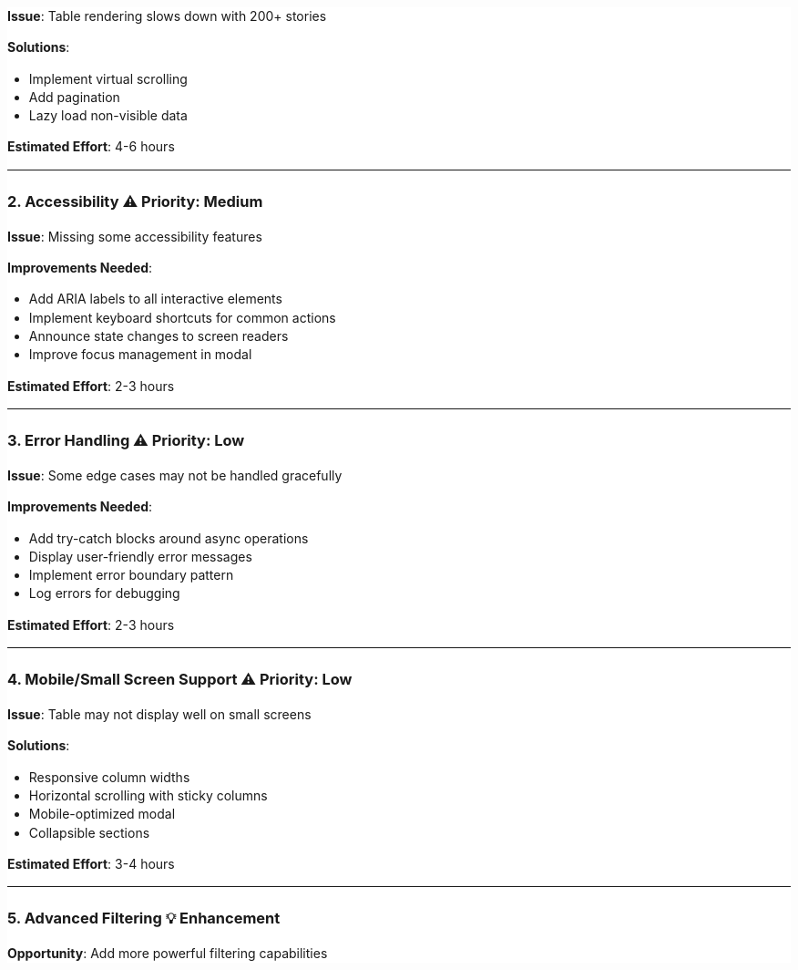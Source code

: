 **Issue**: Table rendering slows down with 200+ stories

**Solutions**:
- Implement virtual scrolling
- Add pagination
- Lazy load non-visible data

**Estimated Effort**: 4-6 hours

---

### 2. **Accessibility** ⚠️ Priority: Medium

**Issue**: Missing some accessibility features

**Improvements Needed**:
- Add ARIA labels to all interactive elements
- Implement keyboard shortcuts for common actions
- Announce state changes to screen readers
- Improve focus management in modal

**Estimated Effort**: 2-3 hours

---

### 3. **Error Handling** ⚠️ Priority: Low

**Issue**: Some edge cases may not be handled gracefully

**Improvements Needed**:
- Add try-catch blocks around async operations
- Display user-friendly error messages
- Implement error boundary pattern
- Log errors for debugging

**Estimated Effort**: 2-3 hours

---

### 4. **Mobile/Small Screen Support** ⚠️ Priority: Low

**Issue**: Table may not display well on small screens

**Solutions**:
- Responsive column widths
- Horizontal scrolling with sticky columns
- Mobile-optimized modal
- Collapsible sections

**Estimated Effort**: 3-4 hours

---

### 5. **Advanced Filtering** 💡 Enhancement

**Opportunity**: Add more powerful filtering capabilities
